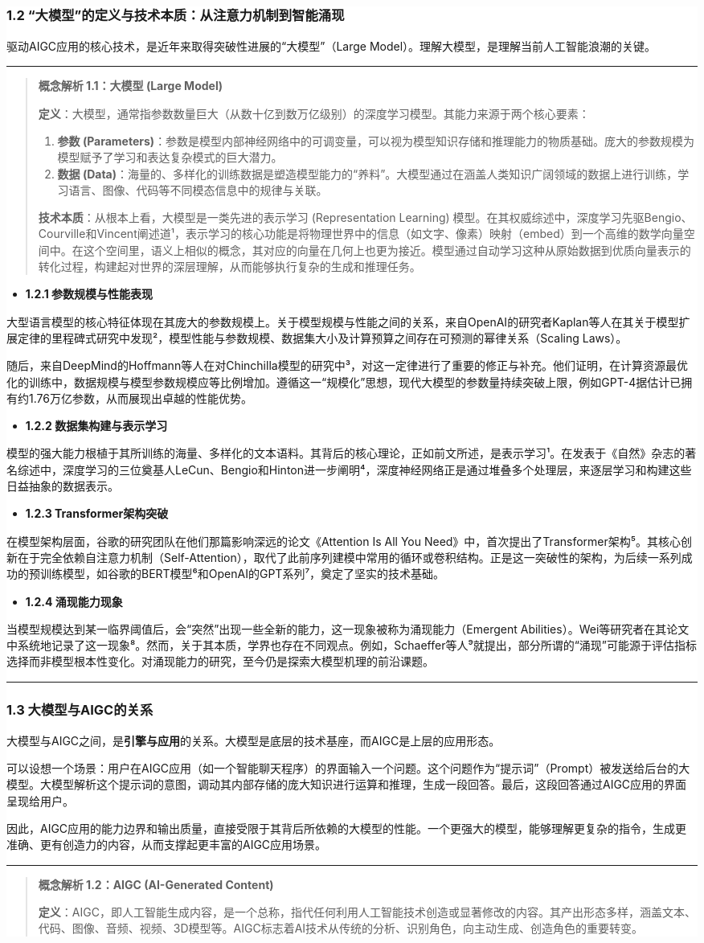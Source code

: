### 1.2 “大模型”的定义与技术本质：从注意力机制到智能涌现

驱动AIGC应用的核心技术，是近年来取得突破性进展的“大模型”（Large Model）。理解大模型，是理解当前人工智能浪潮的关键。

-----

> **概念解析 1.1：大模型 (Large Model)**
>
> **定义**：大模型，通常指参数数量巨大（从数十亿到数万亿级别）的深度学习模型。其能力来源于两个核心要素：
>
> 1.  **参数 (Parameters)**：参数是模型内部神经网络中的可调变量，可以视为模型知识存储和推理能力的物质基础。庞大的参数规模为模型赋予了学习和表达复杂模式的巨大潜力。
> 2.  **数据 (Data)**：海量的、多样化的训练数据是塑造模型能力的“养料”。大模型通过在涵盖人类知识广阔领域的数据上进行训练，学习语言、图像、代码等不同模态信息中的规律与关联。
>
> **技术本质**：从根本上看，大模型是一类先进的表示学习 (Representation Learning) 模型。在其权威综述中，深度学习先驱Bengio、Courville和Vincent阐述道¹，表示学习的核心功能是将物理世界中的信息（如文字、像素）映射（embed）到一个高维的数学向量空间中。在这个空间里，语义上相似的概念，其对应的向量在几何上也更为接近。模型通过自动学习这种从原始数据到优质向量表示的转化过程，构建起对世界的深层理解，从而能够执行复杂的生成和推理任务。

  * **1.2.1 参数规模与性能表现**

大型语言模型的核心特征体现在其庞大的参数规模上。关于模型规模与性能之间的关系，来自OpenAI的研究者Kaplan等人在其关于模型扩展定律的里程碑式研究中发现²，模型性能与参数规模、数据集大小及计算预算之间存在可预测的幂律关系（Scaling Laws）。

随后，来自DeepMind的Hoffmann等人在对Chinchilla模型的研究中³，对这一定律进行了重要的修正与补充。他们证明，在计算资源最优化的训练中，数据规模与模型参数规模应等比例增加。遵循这一“规模化”思想，现代大模型的参数量持续突破上限，例如GPT-4据估计已拥有约1.76万亿参数，从而展现出卓越的性能优势。

  * **1.2.2  数据集构建与表示学习**
	
模型的强大能力根植于其所训练的海量、多样化的文本语料。其背后的核心理论，正如前文所述，是表示学习¹。在发表于《自然》杂志的著名综述中，深度学习的三位奠基人LeCun、Bengio和Hinton进一步阐明⁴，深度神经网络正是通过堆叠多个处理层，来逐层学习和构建这些日益抽象的数据表示。

  * **1.2.3 Transformer架构突破**
	
在模型架构层面，谷歌的研究团队在他们那篇影响深远的论文《Attention Is All You Need》中，首次提出了Transformer架构⁵。其核心创新在于完全依赖自注意力机制（Self-Attention），取代了此前序列建模中常用的循环或卷积结构。正是这一突破性的架构，为后续一系列成功的预训练模型，如谷歌的BERT模型⁶和OpenAI的GPT系列⁷，奠定了坚实的技术基础。

  * **1.2.4 涌现能力现象**

当模型规模达到某一临界阈值后，会“突然”出现一些全新的能力，这一现象被称为涌现能力（Emergent Abilities）。Wei等研究者在其论文中系统地记录了这一现象⁸。然而，关于其本质，学界也存在不同观点。例如，Schaeffer等人⁹就提出，部分所谓的“涌现”可能源于评估指标选择而非模型根本性变化。对涌现能力的研究，至今仍是探索大模型机理的前沿课题。

-----

### 1.3 大模型与AIGC的关系

大模型与AIGC之间，是**引擎与应用**的关系。大模型是底层的技术基座，而AIGC是上层的应用形态。

可以设想一个场景：用户在AIGC应用（如一个智能聊天程序）的界面输入一个问题。这个问题作为“提示词”（Prompt）被发送给后台的大模型。大模型解析这个提示词的意图，调动其内部存储的庞大知识进行运算和推理，生成一段回答。最后，这段回答通过AIGC应用的界面呈现给用户。

因此，AIGC应用的能力边界和输出质量，直接受限于其背后所依赖的大模型的性能。一个更强大的模型，能够理解更复杂的指令，生成更准确、更有创造力的内容，从而支撑起更丰富的AIGC应用场景。

-----

> **概念解析 1.2：AIGC (AI-Generated Content)**
>
> **定义**：AIGC，即人工智能生成内容，是一个总称，指代任何利用人工智能技术创造或显著修改的内容。其产出形态多样，涵盖文本、代码、图像、音频、视频、3D模型等。AIGC标志着AI技术从传统的分析、识别角色，向主动生成、创造角色的重要转变。
